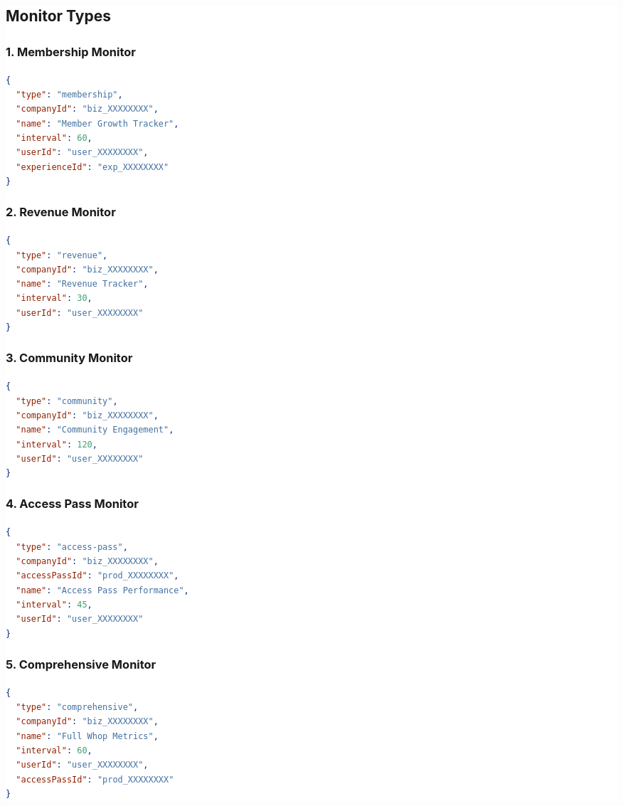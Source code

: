 ## Monitor Types

### 1. Membership Monitor
```json
{
  "type": "membership",
  "companyId": "biz_XXXXXXXX",
  "name": "Member Growth Tracker",
  "interval": 60,
  "userId": "user_XXXXXXXX",
  "experienceId": "exp_XXXXXXXX"
}
```

### 2. Revenue Monitor
```json
{
  "type": "revenue",
  "companyId": "biz_XXXXXXXX",
  "name": "Revenue Tracker",
  "interval": 30,
  "userId": "user_XXXXXXXX"
}
```

### 3. Community Monitor
```json
{
  "type": "community",
  "companyId": "biz_XXXXXXXX",
  "name": "Community Engagement",
  "interval": 120,
  "userId": "user_XXXXXXXX"
}
```

### 4. Access Pass Monitor
```json
{
  "type": "access-pass",
  "companyId": "biz_XXXXXXXX",
  "accessPassId": "prod_XXXXXXXX",
  "name": "Access Pass Performance",
  "interval": 45,
  "userId": "user_XXXXXXXX"
}
```

### 5. Comprehensive Monitor
```json
{
  "type": "comprehensive",
  "companyId": "biz_XXXXXXXX",
  "name": "Full Whop Metrics",
  "interval": 60,
  "userId": "user_XXXXXXXX",
  "accessPassId": "prod_XXXXXXXX"
}
```
